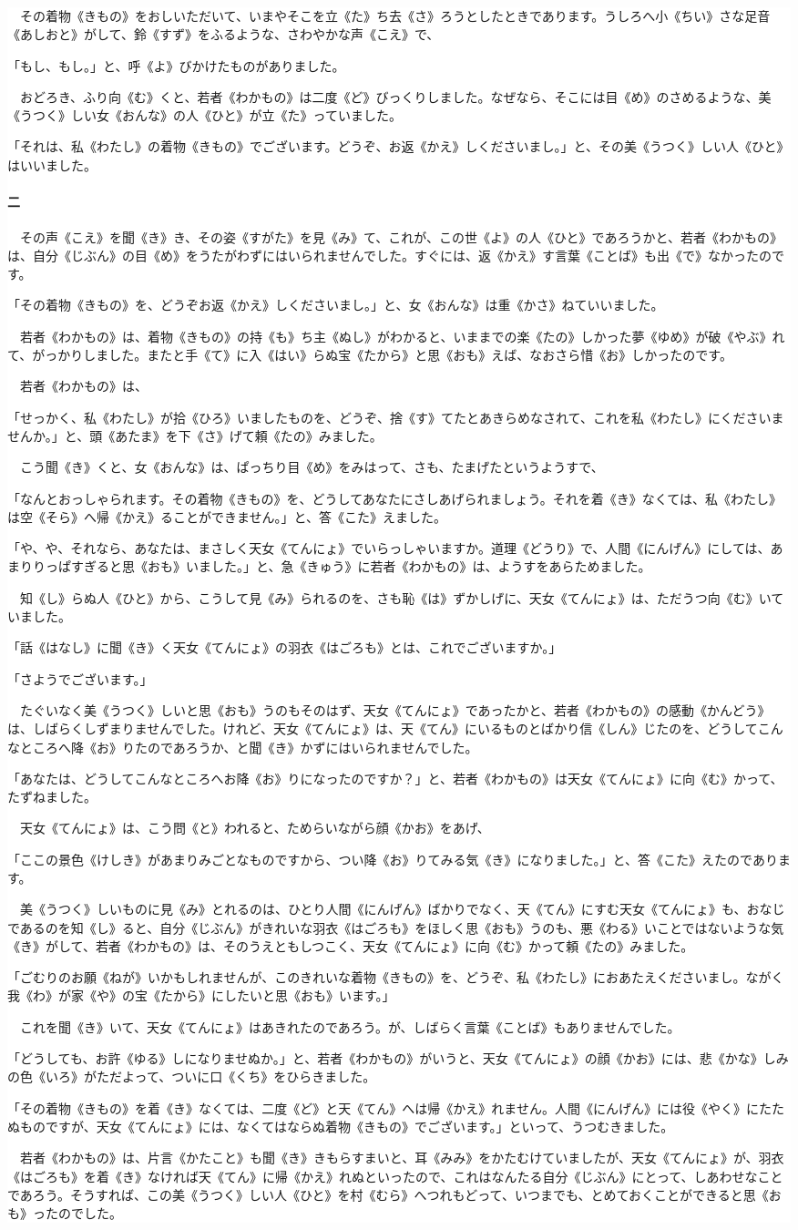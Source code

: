 　その着物《きもの》をおしいただいて、いまやそこを立《た》ち去《さ》ろうとしたときであります。うしろへ小《ちい》さな足音《あしおと》がして、鈴《すず》をふるような、さわやかな声《こえ》で、

「もし、もし。」と、呼《よ》びかけたものがありました。

　おどろき、ふり向《む》くと、若者《わかもの》は二度《ど》びっくりしました。なぜなら、そこには目《め》のさめるような、美《うつく》しい女《おんな》の人《ひと》が立《た》っていました。

「それは、私《わたし》の着物《きもの》でございます。どうぞ、お返《かえ》しくださいまし。」と、その美《うつく》しい人《ひと》はいいました。



#### 二




　その声《こえ》を聞《き》き、その姿《すがた》を見《み》て、これが、この世《よ》の人《ひと》であろうかと、若者《わかもの》は、自分《じぶん》の目《め》をうたがわずにはいられませんでした。すぐには、返《かえ》す言葉《ことば》も出《で》なかったのです。

「その着物《きもの》を、どうぞお返《かえ》しくださいまし。」と、女《おんな》は重《かさ》ねていいました。

　若者《わかもの》は、着物《きもの》の持《も》ち主《ぬし》がわかると、いままでの楽《たの》しかった夢《ゆめ》が破《やぶ》れて、がっかりしました。またと手《て》に入《はい》らぬ宝《たから》と思《おも》えば、なおさら惜《お》しかったのです。

　若者《わかもの》は、

「せっかく、私《わたし》が拾《ひろ》いましたものを、どうぞ、捨《す》てたとあきらめなされて、これを私《わたし》にくださいませんか。」と、頭《あたま》を下《さ》げて頼《たの》みました。

　こう聞《き》くと、女《おんな》は、ぱっちり目《め》をみはって、さも、たまげたというようすで、

「なんとおっしゃられます。その着物《きもの》を、どうしてあなたにさしあげられましょう。それを着《き》なくては、私《わたし》は空《そら》へ帰《かえ》ることができません。」と、答《こた》えました。

「や、や、それなら、あなたは、まさしく天女《てんにょ》でいらっしゃいますか。道理《どうり》で、人間《にんげん》にしては、あまりりっぱすぎると思《おも》いました。」と、急《きゅう》に若者《わかもの》は、ようすをあらためました。

　知《し》らぬ人《ひと》から、こうして見《み》られるのを、さも恥《は》ずかしげに、天女《てんにょ》は、ただうつ向《む》いていました。

「話《はなし》に聞《き》く天女《てんにょ》の羽衣《はごろも》とは、これでございますか。」

「さようでございます。」

　たぐいなく美《うつく》しいと思《おも》うのもそのはず、天女《てんにょ》であったかと、若者《わかもの》の感動《かんどう》は、しばらくしずまりませんでした。けれど、天女《てんにょ》は、天《てん》にいるものとばかり信《しん》じたのを、どうしてこんなところへ降《お》りたのであろうか、と聞《き》かずにはいられませんでした。

「あなたは、どうしてこんなところへお降《お》りになったのですか？」と、若者《わかもの》は天女《てんにょ》に向《む》かって、たずねました。

　天女《てんにょ》は、こう問《と》われると、ためらいながら顔《かお》をあげ、

「ここの景色《けしき》があまりみごとなものですから、つい降《お》りてみる気《き》になりました。」と、答《こた》えたのであります。



　美《うつく》しいものに見《み》とれるのは、ひとり人間《にんげん》ばかりでなく、天《てん》にすむ天女《てんにょ》も、おなじであるのを知《し》ると、自分《じぶん》がきれいな羽衣《はごろも》をほしく思《おも》うのも、悪《わる》いことではないような気《き》がして、若者《わかもの》は、そのうえともしつこく、天女《てんにょ》に向《む》かって頼《たの》みました。

「ごむりのお願《ねが》いかもしれませんが、このきれいな着物《きもの》を、どうぞ、私《わたし》におあたえくださいまし。ながく我《わ》が家《や》の宝《たから》にしたいと思《おも》います。」

　これを聞《き》いて、天女《てんにょ》はあきれたのであろう。が、しばらく言葉《ことば》もありませんでした。

「どうしても、お許《ゆる》しになりませぬか。」と、若者《わかもの》がいうと、天女《てんにょ》の顔《かお》には、悲《かな》しみの色《いろ》がただよって、ついに口《くち》をひらきました。

「その着物《きもの》を着《き》なくては、二度《ど》と天《てん》へは帰《かえ》れません。人間《にんげん》には役《やく》にたたぬものですが、天女《てんにょ》には、なくてはならぬ着物《きもの》でございます。」といって、うつむきました。

　若者《わかもの》は、片言《かたこと》も聞《き》きもらすまいと、耳《みみ》をかたむけていましたが、天女《てんにょ》が、羽衣《はごろも》を着《き》なければ天《てん》に帰《かえ》れぬといったので、これはなんたる自分《じぶん》にとって、しあわせなことであろう。そうすれば、この美《うつく》しい人《ひと》を村《むら》へつれもどって、いつまでも、とめておくことができると思《おも》ったのでした。
